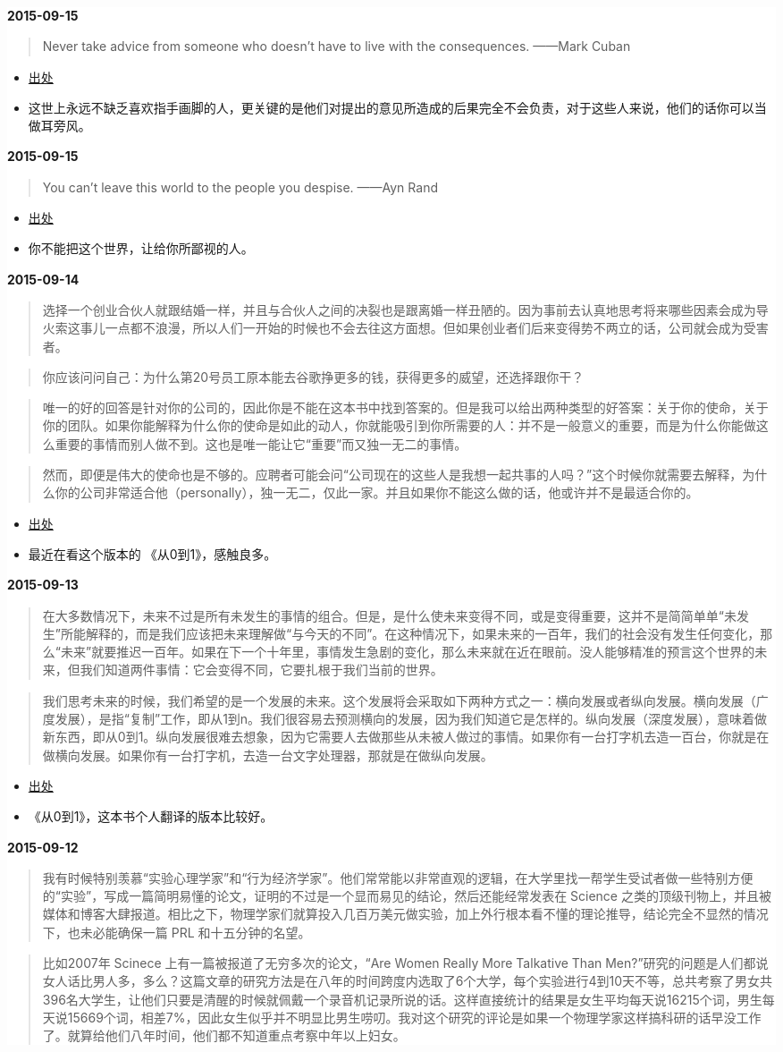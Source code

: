 

**2015-09-15**

>Never take advice from someone who doesn’t have to live with the consequences. ——Mark Cuban

* [出处](http://maker4ever.com/2014/12/ch11/)

* 这世上永远不缺乏喜欢指手画脚的人，更关键的是他们对提出的意见所造成的后果完全不会负责，对于这些人来说，他们的话你可以当做耳旁风。



**2015-09-15**

>You can’t leave this world to the people you despise. ——Ayn Rand

* [出处](http://maker4ever.com/2015/03/ch14-2/)

* 你不能把这个世界，让给你所鄙视的人。



**2015-09-14**

>选择一个创业合伙人就跟结婚一样，并且与合伙人之间的决裂也是跟离婚一样丑陋的。因为事前去认真地思考将来哪些因素会成为导火索这事儿一点都不浪漫，所以人们一开始的时候也不会去往这方面想。但如果创业者们后来变得势不两立的话，公司就会成为受害者。

>你应该问问自己：为什么第20号员工原本能去谷歌挣更多的钱，获得更多的威望，还选择跟你干？

>唯一的好的回答是针对你的公司的，因此你是不能在这本书中找到答案的。但是我可以给出两种类型的好答案：关于你的使命，关于你的团队。如果你能解释为什么你的使命是如此的动人，你就能吸引到你所需要的人：并不是一般意义的重要，而是为什么你能做这么重要的事情而别人做不到。这也是唯一能让它“重要”而又独一无二的事情。

>然而，即便是伟大的使命也是不够的。应聘者可能会问“公司现在的这些人是我想一起共事的人吗？”这个时候你就需要去解释，为什么你的公司非常适合他（personally），独一无二，仅此一家。并且如果你不能这么做的话，他或许并不是最适合你的。

* [出处](http://maker4ever.com/2014/12/ch10/)

* 最近在看这个版本的 《从0到1》，感触良多。



**2015-09-13**

>在大多数情况下，未来不过是所有未发生的事情的组合。但是，是什么使未来变得不同，或是变得重要，这并不是简简单单“未发生”所能解释的，而是我们应该把未来理解做“与今天的不同”。在这种情况下，如果未来的一百年，我们的社会没有发生任何变化，那么“未来”就要推迟一百年。如果在下一个十年里，事情发生急剧的变化，那么未来就在近在眼前。没人能够精准的预言这个世界的未来，但我们知道两件事情：它会变得不同，它要扎根于我们当前的世界。

>我们思考未来的时候，我们希望的是一个发展的未来。这个发展将会采取如下两种方式之一：横向发展或者纵向发展。横向发展（广度发展），是指“复制”工作，即从1到n。我们很容易去预测横向的发展，因为我们知道它是怎样的。纵向发展（深度发展），意味着做新东西，即从0到1。纵向发展很难去想象，因为它需要人去做那些从未被人做过的事情。如果你有一台打字机去造一百台，你就是在做横向发展。如果你有一台打字机，去造一台文字处理器，那就是在做纵向发展。

* [出处](http://maker4ever.com/2014/10/ch1/)

* 《从0到1》，这本书个人翻译的版本比较好。



**2015-09-12**

>我有时候特别羡慕“实验心理学家”和“行为经济学家”。他们常常能以非常直观的逻辑，在大学里找一帮学生受试者做一些特别方便的“实验”，写成一篇简明易懂的论文，证明的不过是一个显而易见的结论，然后还能经常发表在 Science 之类的顶级刊物上，并且被媒体和博客大肆报道。相比之下，物理学家们就算投入几百万美元做实验，加上外行根本看不懂的理论推导，结论完全不显然的情况下，也未必能确保一篇 PRL 和十五分钟的名望。

>比如2007年 Scinece 上有一篇被报道了无穷多次的论文，“Are Women Really More Talkative Than Men?”研究的问题是人们都说女人话比男人多，多么？这篇文章的研究方法是在八年的时间跨度内选取了6个大学，每个实验进行4到10天不等，总共考察了男女共396名大学生，让他们只要是清醒的时候就佩戴一个录音机记录所说的话。这样直接统计的结果是女生平均每天说16215个词，男生每天说15669个词，相差7%，因此女生似乎并不明显比男生唠叨。我对这个研究的评论是如果一个物理学家这样搞科研的话早没工作了。就算给他们八年时间，他们都不知道重点考察中年以上妇女。
